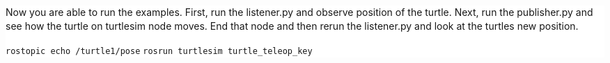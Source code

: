 Now you are able to run the examples. First, run the listener.py and observe position of the turtle. Next, run the publisher.py and see how the turtle on turtlesim node moves. End that node and then rerun the listener.py and look at the turtles new position.

`rostopic echo /turtle1/pose`
`rosrun turtlesim turtle_teleop_key`
